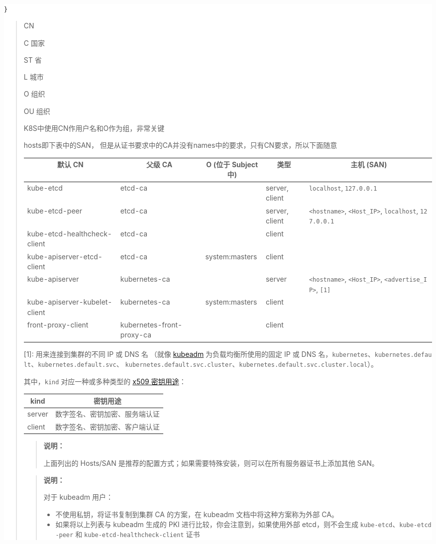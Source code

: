 ```diff
}
```

> CN 
>
> C  国家
>
> ST 省
>
> L  城市
>
> O 组织
>
> OU 组织
>
> K8S中使用CN作用户名和O作为组，非常关键
>
> hosts即下表中的SAN， 但是从证书要求中的CA并没有names中的要求，只有CN要求，所以下面随意
>
> | 默认 CN                       | 父级 CA                   | O (位于 Subject 中) | 类型           | 主机 (SAN)                                          |
> | ----------------------------- | ------------------------- | ------------------- | -------------- | --------------------------------------------------- |
> | kube-etcd                     | etcd-ca                   |                     | server, client | `localhost`, `127.0.0.1`                            |
> | kube-etcd-peer                | etcd-ca                   |                     | server, client | `<hostname>`, `<Host_IP>`, `localhost`, `127.0.0.1` |
> | kube-etcd-healthcheck-client  | etcd-ca                   |                     | client         |                                                     |
> | kube-apiserver-etcd-client    | etcd-ca                   | system:masters      | client         |                                                     |
> | kube-apiserver                | kubernetes-ca             |                     | server         | `<hostname>`, `<Host_IP>`, `<advertise_IP>`, `[1]`  |
> | kube-apiserver-kubelet-client | kubernetes-ca             | system:masters      | client         |                                                     |
> | front-proxy-client            | kubernetes-front-proxy-ca |                     | client         |                                                     |
>
> [1]: 用来连接到集群的不同 IP 或 DNS 名 （就像 [kubeadm](https://kubernetes.io/zh/docs/reference/setup-tools/kubeadm/kubeadm/) 为负载均衡所使用的固定 IP 或 DNS 名，`kubernetes`、`kubernetes.default`、`kubernetes.default.svc`、 `kubernetes.default.svc.cluster`、`kubernetes.default.svc.cluster.local`）。
>
> 其中，`kind` 对应一种或多种类型的 [x509 密钥用途](https://godoc.org/k8s.io/api/certificates/v1beta1#KeyUsage)：
>
> | kind   | 密钥用途                       |
> | ------ | ------------------------------ |
> | server | 数字签名、密钥加密、服务端认证 |
> | client | 数字签名、密钥加密、客户端认证 |
>
> > **说明：**
> >
> > 上面列出的 Hosts/SAN 是推荐的配置方式；如果需要特殊安装，则可以在所有服务器证书上添加其他 SAN。
>
> > **说明：**
> >
> > 对于 kubeadm 用户：
> >
> > - 不使用私钥，将证书复制到集群 CA 的方案，在 kubeadm 文档中将这种方案称为外部 CA。
> > - 如果将以上列表与 kubeadm 生成的 PKI 进行比较，你会注意到，如果使用外部 etcd，则不会生成 `kube-etcd`、`kube-etcd-peer` 和 `kube-etcd-healthcheck-client` 证书
